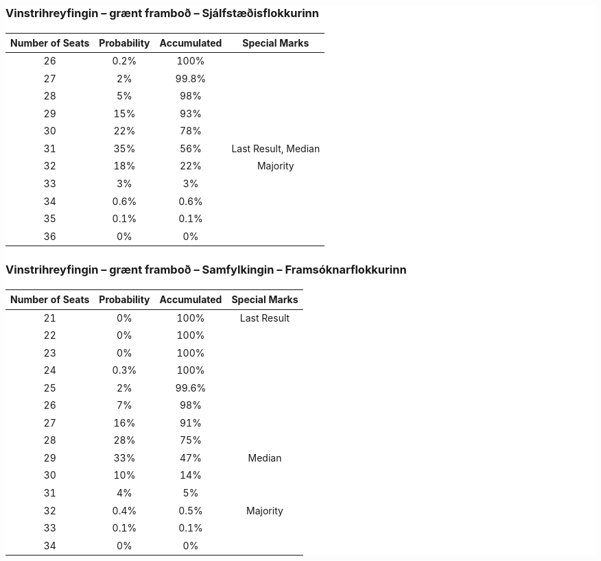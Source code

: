 ### Vinstrihreyfingin – grænt framboð – Sjálfstæðisflokkurinn

| Number of Seats | Probability | Accumulated | Special Marks |
|:---------------:|:-----------:|:-----------:|:-------------:|
| 26 | 0.2% | 100% |  |
| 27 | 2% | 99.8% |  |
| 28 | 5% | 98% |  |
| 29 | 15% | 93% |  |
| 30 | 22% | 78% |  |
| 31 | 35% | 56% | Last Result, Median |
| 32 | 18% | 22% | Majority |
| 33 | 3% | 3% |  |
| 34 | 0.6% | 0.6% |  |
| 35 | 0.1% | 0.1% |  |
| 36 | 0% | 0% |  |

### Vinstrihreyfingin – grænt framboð – Samfylkingin – Framsóknarflokkurinn

| Number of Seats | Probability | Accumulated | Special Marks |
|:---------------:|:-----------:|:-----------:|:-------------:|
| 21 | 0% | 100% | Last Result |
| 22 | 0% | 100% |  |
| 23 | 0% | 100% |  |
| 24 | 0.3% | 100% |  |
| 25 | 2% | 99.6% |  |
| 26 | 7% | 98% |  |
| 27 | 16% | 91% |  |
| 28 | 28% | 75% |  |
| 29 | 33% | 47% | Median |
| 30 | 10% | 14% |  |
| 31 | 4% | 5% |  |
| 32 | 0.4% | 0.5% | Majority |
| 33 | 0.1% | 0.1% |  |
| 34 | 0% | 0% |  |
